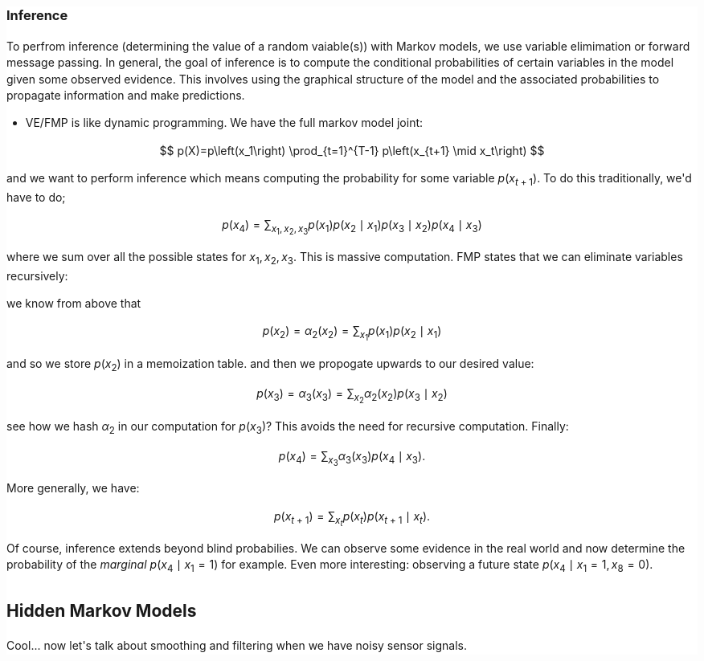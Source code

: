 ### Inference 

To perfrom inference (determining the value of a random vaiable(s)) with Markov models, we use variable elimimation or forward message passing. In general, the goal of inference is to compute the conditional probabilities of certain variables in the model given some observed evidence. This involves using the graphical structure of the model and the associated probabilities to propagate information and make predictions. 

- VE/FMP is like dynamic programming. We have the full markov model joint: 

$$
p(X)=p\left(x_1\right) \prod_{t=1}^{T-1} p\left(x_{t+1} \mid x_t\right)
$$

and we want to perform inference which means computing the probability for some variable $p\left(x_{t+1}\right)$. To do this traditionally, we'd have to do; 

$$
p\left(x_4\right)=\sum_{x_1, x_2, x_3} p\left(x_1\right) p\left(x_2 \mid x_1\right) p\left(x_3 \mid x_2\right) p\left(x_4 \mid x_3\right)
$$

where we sum over all the possible states for $x_1, x_2, x_3$. This is massive computation. FMP states that we can eliminate variables recursively: 

we know from above that 

$$
p\left(x_2\right)=\alpha_2\left(x_2\right)=\sum_{x_1} p\left(x_1\right) p\left(x_2 \mid x_1\right)
$$

and so we store $p\left(x_2\right)$ in a memoization table. and then we propogate upwards to our desired value: 

$$
p\left(x_3\right)=\alpha_3\left(x_3\right)=\sum_{x_2} \alpha_2\left(x_2\right) p\left(x_3 \mid x_2\right)
$$

see how we hash $\alpha_2$ in our computation for $p\left(x_3\right)$? This avoids the need for recursive computation. Finally: 

$$
p\left(x_4\right)=\sum_{x_3} \alpha_3\left(x_3\right) p\left(x_4 \mid x_3\right). 
$$

More generally, we have: 

$$
p\left(x_{t+1}\right)=\sum_{x_t} p\left(x_t\right) p\left(x_{t+1} \mid x_t\right). 
$$

Of course, inference extends beyond blind probabilies. We can observe some evidence in the real world and now determine the probability of the *marginal* $p\left(x_4 \mid x_1=1\right)$ for example. Even more interesting: observing a future state $p\left(x_4 \mid x_1=1, x_8=0\right)$. 

## Hidden Markov Models 

Cool... now let's talk about smoothing and filtering when we have noisy sensor signals. 

